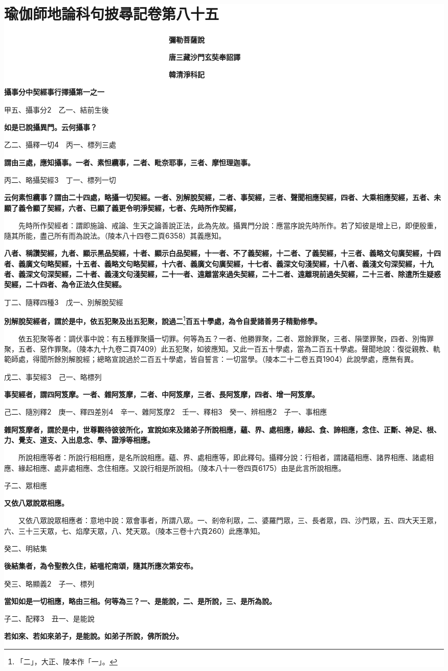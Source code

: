 # 瑜伽師地論科句披尋記卷第八十五

　　　　　　　　　　　　　　　　　　　　　　　**彌勒菩薩說**

　　　　　　　　　　　　　　　　　　　　　　　**唐三藏沙門玄奘奉詔譯**

　　　　　　　　　　　　　　　　　　　　　　　**韓清淨科記**

**攝事分中契經事行擇攝第一之一**

甲五、攝事分2　乙一、結前生後

**如是已說攝異門。云何攝事？**

乙二、攝釋一切4　丙一、標列三處

**謂由三處，應知攝事。一者、素怛纜事，二者、毗奈耶事，三者、摩怛理迦事。**

丙二、略攝契經3　丁一、標列一切

**云何素怛纜事？謂由二十四處，略攝一切契經。一者、別解脫契經，二者、事契經，三者、聲聞相應契經，四者、大乘相應契經，五者、未顯了義令顯了契經，六者、已顯了義更令明淨契經，七者、先時所作契經，**

　　先時所作契經者：謂即施論、戒論、生天之論善說正法，此為先故。攝異門分說：應當序說先時所作。若了知彼是增上已，即便殷重，隨其所能，盡己所有而為說法。（陵本八十四卷二頁6358）其義應知。

**八者、稱讚契經，九者、顯示黑品契經，十者、顯示白品契經，十一者、不了義契經，十二者、了義契經，十三者、義略文句廣契經，十四者、義廣文句略契經，十五者、義略文句略契經，十六者、義廣文句廣契經，十七者、義深文句淺契經，十八者、義淺文句深契經，十九者、義深文句深契經，二十者、義淺文句淺契經，二十一者、遠離當來過失契經，二十二者、遠離現前過失契經，二十三者、除遣所生疑惑契經，二十四者、為令正法久住契經。**

丁二、隨釋四種3　戊一、別解脫契經

**別解脫契經者，謂於是中，依五犯聚及出五犯聚，說過二**[^1]**百五十學處，為令自愛諸善男子精勤修學。**

　　依五犯聚等者：調伏事中說：有五種罪聚攝一切罪。何等為五？一者、他勝罪聚，二者、眾餘罪聚，三者、隕墜罪聚，四者、別悔罪聚，五者、惡作罪聚。（陵本九十九卷二頁7409）此五犯聚，如彼應知。又此一百五十學處，當為二百五十學處。聲聞地說：復從親教、軌範師處，得聞所餘別解脫經；總略宣說過於二百五十學處，皆自誓言：一切當學。（陵本二十二卷五頁1904）此說學處，應無有異。

戊二、事契經3　己一、略標列

**事契經者，謂四阿笈摩。一者、雜阿笈摩，二者、中阿笈摩，三者、長阿笈摩，四者、增一阿笈摩。**

己二、隨別釋2　庚一、釋四差別4　辛一、雜阿笈摩2　壬一、釋相3　癸一、辨相應2　子一、事相應

**雜阿笈摩者，謂於是中，世尊觀待彼彼所化，宣說如來及諸弟子所說相應，蘊、界、處相應，緣起、食、諦相應，念住、正斷、神足、根、力、覺支、道支、入出息念、學、證淨等相應。**

　　所說相應等者：所說行相相應，是名所說相應。蘊、界、處相應等，即此釋句。攝釋分說：行相者，謂諸蘊相應、諸界相應、諸處相應、緣起相應、處非處相應、念住相應。又說行相是所說相。（陵本八十一卷四頁6175）由是此言所說相應。

子二、眾相應

**又依八眾說眾相應。**

　　又依八眾說眾相應者：意地中說：眾會事者，所謂八眾。一、剎帝利眾，二、婆羅門眾，三、長者眾，四、沙門眾，五、四大天王眾，六、三十三天眾，七、焰摩天眾，八、梵天眾。（陵本三卷十六頁260）此應準知。

癸二、明結集

**後結集者，為令聖教久住，結嗢柁南頌，隨其所應次第安布。**

癸三、略顯義2　子一、標列

**當知如是一切相應，略由三相。何等為三？一、是能說，二、是所說，三、是所為說。**

子二、配釋3　丑一、是能說

**若如來、若如來弟子，是能說。如弟子所說，佛所說分。**


[^1]: 「二」，大正、陵本作「一」。
[^2]: 「阿笈摩」，陵本作「增一阿笈摩」。韓清淨加註：改為「阿笈摩」。
[^3]: 大正無「復」字。
[^4]: 「墮」，大正、陵本作「隨」。
[^5]: 「墮」，大正、陵本作「隨」。
[^6]: 「墮」，大正、陵本作「隨」。
[^7]: 「諸」，大正作「謂」。
[^8]: 「行從緣」，大正、陵本作「從緣行」。
[^9]: 編按：此段引文原在卷六十六，韓清淨將之調整至卷六十一。
[^10]: 「謂」，大正作「有」。
[^11]: 「盡」，大正、陵本作「如」。
[^12]: 「真」，大正、陵本作「貞」。
[^13]: 「言說」，大正、陵本作「說言」。
[^14]: 大正、陵本無「名不同分死及不隨順死」一句。
[^15]: 「彼」，大正作「我」。
[^16]: 大正無「法」字。